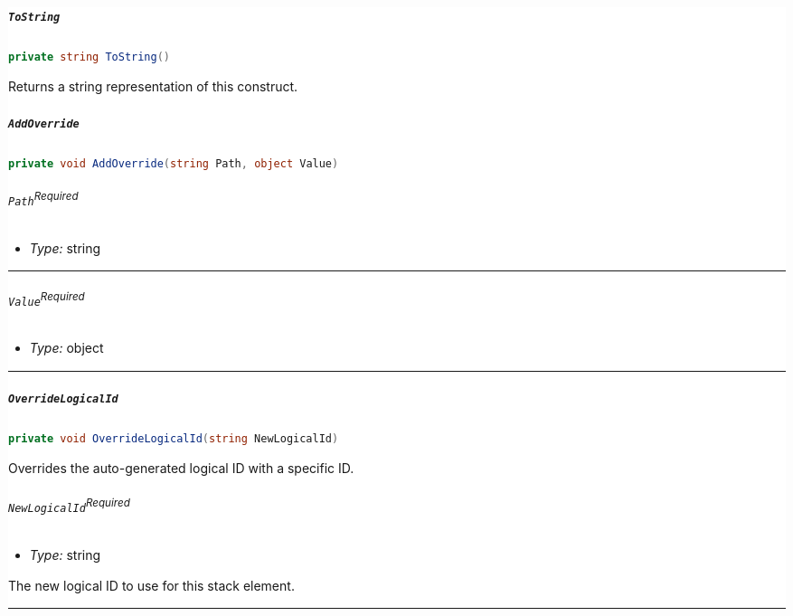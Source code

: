 
##### `ToString` <a name="ToString" id="@cdktf/provider-cloudflare.dataCloudflareEmailSecurityImpersonationRegistry.DataCloudflareEmailSecurityImpersonationRegistry.toString"></a>

```csharp
private string ToString()
```

Returns a string representation of this construct.

##### `AddOverride` <a name="AddOverride" id="@cdktf/provider-cloudflare.dataCloudflareEmailSecurityImpersonationRegistry.DataCloudflareEmailSecurityImpersonationRegistry.addOverride"></a>

```csharp
private void AddOverride(string Path, object Value)
```

###### `Path`<sup>Required</sup> <a name="Path" id="@cdktf/provider-cloudflare.dataCloudflareEmailSecurityImpersonationRegistry.DataCloudflareEmailSecurityImpersonationRegistry.addOverride.parameter.path"></a>

- *Type:* string

---

###### `Value`<sup>Required</sup> <a name="Value" id="@cdktf/provider-cloudflare.dataCloudflareEmailSecurityImpersonationRegistry.DataCloudflareEmailSecurityImpersonationRegistry.addOverride.parameter.value"></a>

- *Type:* object

---

##### `OverrideLogicalId` <a name="OverrideLogicalId" id="@cdktf/provider-cloudflare.dataCloudflareEmailSecurityImpersonationRegistry.DataCloudflareEmailSecurityImpersonationRegistry.overrideLogicalId"></a>

```csharp
private void OverrideLogicalId(string NewLogicalId)
```

Overrides the auto-generated logical ID with a specific ID.

###### `NewLogicalId`<sup>Required</sup> <a name="NewLogicalId" id="@cdktf/provider-cloudflare.dataCloudflareEmailSecurityImpersonationRegistry.DataCloudflareEmailSecurityImpersonationRegistry.overrideLogicalId.parameter.newLogicalId"></a>

- *Type:* string

The new logical ID to use for this stack element.

---